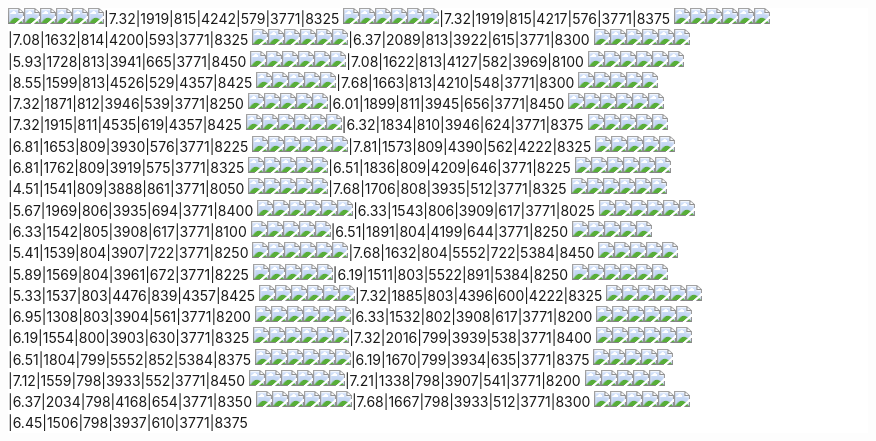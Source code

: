 ![](/item/3033.png)![](/item/3156.png)![](/item/1001.png)![](/item/1053.png)![](/item/1055.png)![](/item/1037.png)|7.32|1919|815|4242|579|3771|8325
![](/item/3072.png)![](/item/6694.png)![](/item/1001.png)![](/item/1055.png)![](/item/1037.png)![](/item/1036.png)|7.32|1919|815|4217|576|3771|8375
![](/item/3087.png)![](/item/3156.png)![](/item/1001.png)![](/item/1053.png)![](/item/1055.png)![](/item/1037.png)|7.08|1632|814|4200|593|3771|8325
![](/item/6691.png)![](/item/6694.png)![](/item/1001.png)![](/item/1053.png)![](/item/1055.png)![](/item/1036.png)|6.37|2089|813|3922|615|3771|8300
![](/item/3094.png)![](/item/6675.png)![](/item/1053.png)![](/item/1055.png)![](/item/1036.png)![](/item/1036.png)|5.93|1728|813|3941|665|3771|8450
![](/item/3087.png)![](/item/6692.png)![](/item/1001.png)![](/item/1053.png)![](/item/1055.png)![](/item/1036.png)|7.08|1622|813|4127|582|3969|8100
![](/item/3095.png)![](/item/3814.png)![](/item/1001.png)![](/item/1053.png)![](/item/1055.png)![](/item/1037.png)|8.55|1599|813|4526|529|4357|8425
![](/item/3094.png)![](/item/3072.png)![](/item/1055.png)![](/item/1038.png)![](/item/1036.png)|7.68|1663|813|4210|548|3771|8300
![](/item/3031.png)![](/item/6694.png)![](/item/1001.png)![](/item/1053.png)![](/item/1055.png)|7.32|1871|812|3946|539|3771|8250
![](/item/3036.png)![](/item/6693.png)![](/item/1053.png)![](/item/1055.png)![](/item/3006.png)|6.01|1899|811|3945|656|3771|8450
![](/item/3036.png)![](/item/3814.png)![](/item/1001.png)![](/item/1053.png)![](/item/1055.png)![](/item/1037.png)|7.32|1915|811|4535|619|4357|8425
![](/item/3036.png)![](/item/3046.png)![](/item/1053.png)![](/item/1055.png)![](/item/1037.png)![](/item/1036.png)|6.32|1834|810|3946|624|3771|8375
![](/item/6676.png)![](/item/3094.png)![](/item/1053.png)![](/item/1055.png)![](/item/1037.png)|6.81|1653|809|3930|576|3771|8225
![](/item/3095.png)![](/item/6609.png)![](/item/1001.png)![](/item/1053.png)![](/item/1055.png)![](/item/1037.png)|7.81|1573|809|4390|562|4222|8325
![](/item/3094.png)![](/item/6691.png)![](/item/1053.png)![](/item/1055.png)![](/item/1037.png)|6.81|1762|809|3919|575|3771|8325
![](/item/3031.png)![](/item/3072.png)![](/item/1001.png)![](/item/1055.png)![](/item/1037.png)|6.51|1836|809|4209|646|3771|8225
![](/item/6672.png)![](/item/3006.png)![](/item/1053.png)![](/item/1055.png)![](/item/1038.png)![](/item/1038.png)|4.51|1541|809|3888|861|3771|8050
![](/item/3094.png)![](/item/3142.png)![](/item/1053.png)![](/item/1055.png)![](/item/1037.png)|7.68|1706|808|3935|512|3771|8325
![](/item/6676.png)![](/item/6675.png)![](/item/1001.png)![](/item/1053.png)![](/item/1055.png)![](/item/1036.png)|5.67|1969|806|3935|694|3771|8400
![](/item/3124.png)![](/item/3179.png)![](/item/1001.png)![](/item/1053.png)![](/item/1055.png)![](/item/1037.png)|6.33|1543|806|3909|617|3771|8025
![](/item/3124.png)![](/item/3004.png)![](/item/1001.png)![](/item/1053.png)![](/item/1055.png)![](/item/1036.png)|6.33|1542|805|3908|617|3771|8100
![](/item/6676.png)![](/item/3072.png)![](/item/1001.png)![](/item/1055.png)![](/item/1038.png)|6.51|1891|804|4199|644|3771|8250
![](/item/6675.png)![](/item/3091.png)![](/item/1001.png)![](/item/1053.png)![](/item/1055.png)|5.41|1539|804|3907|722|3771|8250
![](/item/3094.png)![](/item/6673.png)![](/item/1055.png)![](/item/1038.png)![](/item/1036.png)![](/item/1036.png)|7.68|1632|804|5552|722|5384|8450
![](/item/3074.png)![](/item/3091.png)![](/item/1001.png)![](/item/1055.png)![](/item/1037.png)|5.89|1569|804|3961|672|3771|8225
![](/item/6673.png)![](/item/3091.png)![](/item/1001.png)![](/item/1055.png)![](/item/1038.png)|6.19|1511|803|5522|891|5384|8250
![](/item/6672.png)![](/item/3814.png)![](/item/1001.png)![](/item/1053.png)![](/item/1055.png)![](/item/1037.png)|5.33|1537|803|4476|839|4357|8425
![](/item/3036.png)![](/item/6609.png)![](/item/1001.png)![](/item/1053.png)![](/item/1055.png)![](/item/1037.png)|7.32|1885|803|4396|600|4222|8325
![](/item/3087.png)![](/item/3115.png)![](/item/1001.png)![](/item/1053.png)![](/item/1055.png)![](/item/1036.png)|6.95|1308|803|3904|561|3771|8200
![](/item/3124.png)![](/item/6696.png)![](/item/1001.png)![](/item/1053.png)![](/item/1055.png)![](/item/1036.png)|6.33|1532|802|3908|617|3771|8200
![](/item/6695.png)![](/item/3091.png)![](/item/1001.png)![](/item/1053.png)![](/item/1055.png)![](/item/1037.png)|6.19|1554|800|3903|630|3771|8325
![](/item/3142.png)![](/item/3179.png)![](/item/1053.png)![](/item/1055.png)![](/item/1038.png)![](/item/1036.png)|7.32|2016|799|3939|538|3771|8400
![](/item/3031.png)![](/item/6673.png)![](/item/1001.png)![](/item/1055.png)![](/item/1037.png)![](/item/1036.png)|6.51|1804|799|5552|852|5384|8375
![](/item/3036.png)![](/item/3085.png)![](/item/1053.png)![](/item/1055.png)![](/item/1037.png)![](/item/1036.png)|6.19|1670|799|3934|635|3771|8375
![](/item/3095.png)![](/item/6696.png)![](/item/1053.png)![](/item/1055.png)![](/item/3006.png)|7.12|1559|798|3933|552|3771|8450
![](/item/3095.png)![](/item/3115.png)![](/item/1001.png)![](/item/1053.png)![](/item/1055.png)![](/item/1036.png)|7.21|1338|798|3907|541|3771|8200
![](/item/3072.png)![](/item/6691.png)![](/item/1001.png)![](/item/1055.png)![](/item/1038.png)|6.37|2034|798|4168|654|3771|8350
![](/item/3094.png)![](/item/3179.png)![](/item/1053.png)![](/item/1055.png)![](/item/1038.png)![](/item/1036.png)|7.68|1667|798|3933|512|3771|8300
![](/item/3095.png)![](/item/3046.png)![](/item/1053.png)![](/item/1055.png)![](/item/1037.png)![](/item/1036.png)|6.45|1506|798|3937|610|3771|8375